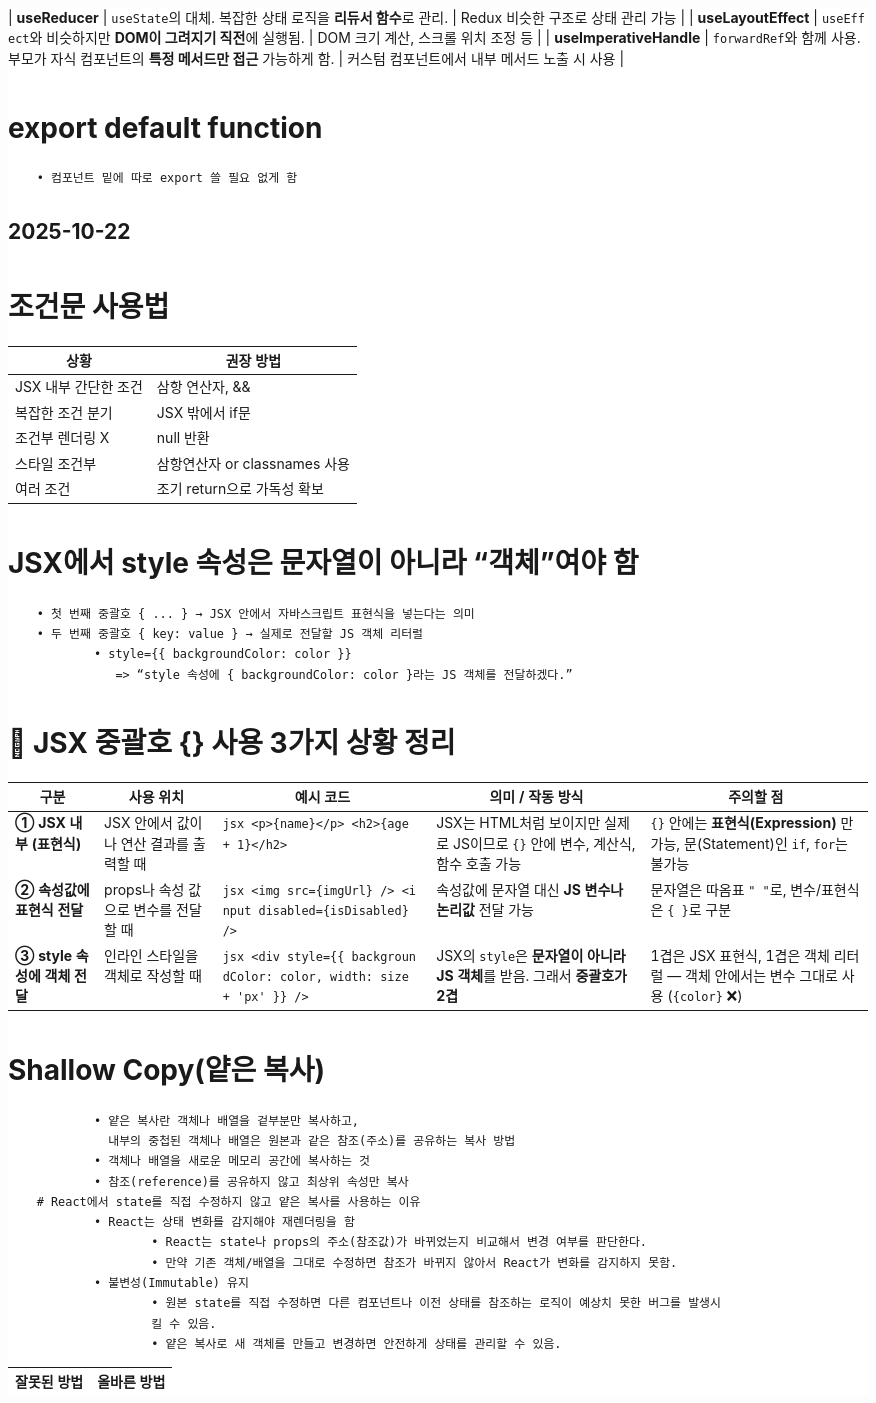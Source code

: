 | **useReducer**          | `useState`의 대체. 복잡한 상태 로직을 **리듀서 함수**로 관리.                        | Redux 비슷한 구조로 상태 관리 가능                      |
| **useLayoutEffect**     | `useEffect`와 비슷하지만 **DOM이 그려지기 직전**에 실행됨.                           | DOM 크기 계산, 스크롤 위치 조정 등                     |
| **useImperativeHandle** | `forwardRef`와 함께 사용. 부모가 자식 컴포넌트의 **특정 메서드만 접근** 가능하게 함. | 커스텀 컴포넌트에서 내부 메서드 노출 시 사용             |

# export default function
        • 컴포넌트 밑에 따로 export 쓸 필요 없게 함


## 2025-10-22

# 조건문 사용법
| 상황            | 권장 방법                  |
| ------------- | ---------------------- |
| JSX 내부 간단한 조건 | 삼항 연산자, &&             |
| 복잡한 조건 분기     | JSX 밖에서 if문            |
| 조건부 렌더링 X     | null 반환                |
| 스타일 조건부       | 삼항연산자 or classnames 사용 |
| 여러 조건         | 조기 return으로 가독성 확보     |

# JSX에서 style 속성은 문자열이 아니라 “객체”여야 함
        • 첫 번째 중괄호 { ... } → JSX 안에서 자바스크립트 표현식을 넣는다는 의미
        • 두 번째 중괄호 { key: value } → 실제로 전달할 JS 객체 리터럴
                • style={{ backgroundColor: color }}
                   => “style 속성에 { backgroundColor: color }라는 JS 객체를 전달하겠다.”

# 🧩 JSX 중괄호 {} 사용 3가지 상황 정리
| 구분                    | 사용 위치                    | 예시 코드                                                                 | 의미 / 작동 방식                                            | 주의할 점                                                             |
| --------------------- | ------------------------ | --------------------------------------------------------------------- | ----------------------------------------------------- | ----------------------------------------------------------------- |
| **① JSX 내부 (표현식)**    | JSX 안에서 값이나 연산 결과를 출력할 때 | `jsx <p>{name}</p> <h2>{age + 1}</h2> `                               | JSX는 HTML처럼 보이지만 실제로 JS이므로 `{}` 안에 변수, 계산식, 함수 호출 가능  | `{}` 안에는 **표현식(Expression)** 만 가능, 문(Statement)인 `if`, `for`는 불가능 |
| **② 속성값에 표현식 전달**     | props나 속성 값으로 변수를 전달할 때  | `jsx <img src={imgUrl} /> <input disabled={isDisabled} /> `           | 속성값에 문자열 대신 **JS 변수나 논리값** 전달 가능                      | 문자열은 따옴표 `" "`로, 변수/표현식은 `{ }`로 구분                                |
| **③ style 속성에 객체 전달** | 인라인 스타일을 객체로 작성할 때       | `jsx <div style={{ backgroundColor: color, width: size + 'px' }} /> ` | JSX의 `style`은 **문자열이 아니라 JS 객체**를 받음. 그래서 **중괄호가 2겹** | 1겹은 JSX 표현식, 1겹은 객체 리터럴 — 객체 안에서는 변수 그대로 사용 (`{color}` ❌)         |



# Shallow Copy(얕은 복사)
                • 얕은 복사란 객체나 배열을 겉부분만 복사하고, 
                  내부의 중첩된 객체나 배열은 원본과 같은 참조(주소)를 공유하는 복사 방법
                • 객체나 배열을 새로운 메모리 공간에 복사하는 것
                • 참조(reference)를 공유하지 않고 최상위 속성만 복사
        # React에서 state를 직접 수정하지 않고 얕은 복사를 사용하는 이유
                • React는 상태 변화를 감지해야 재렌더링을 함
                        • React는 state나 props의 주소(참조값)가 바뀌었는지 비교해서 변경 여부를 판단한다.
                        • 만약 기존 객체/배열을 그대로 수정하면 참조가 바뀌지 않아서 React가 변화를 감지하지 못함.
                • 불변성(Immutable) 유지
                        • 원본 state를 직접 수정하면 다른 컴포넌트나 이전 상태를 참조하는 로직이 예상치 못한 버그를 발생시
                        킬 수 있음.
                        • 얕은 복사로 새 객체를 만들고 변경하면 안전하게 상태를 관리할 수 있음.
| 잘못된 방법         | 올바른 방법                   |
| -------------- | ------------------------ |